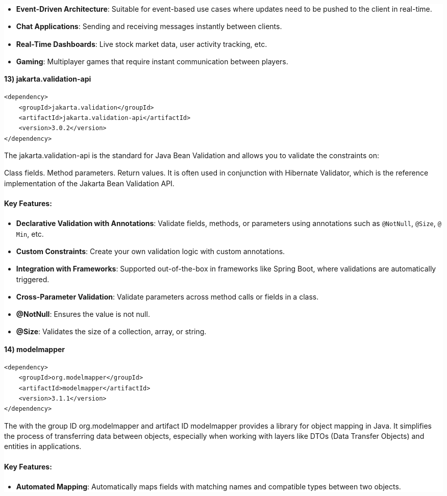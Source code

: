 - **Event-Driven Architecture**: Suitable for event-based use cases where updates need to be pushed to the client in real-time.

- **Chat Applications**: Sending and receiving messages instantly between clients.

- **Real-Time Dashboards**: Live stock market data, user activity tracking, etc.

- **Gaming**: Multiplayer games that require instant communication between players.


<p><b>13) jakarta.validation-api </b></p>

```
<dependency>
    <groupId>jakarta.validation</groupId>
    <artifactId>jakarta.validation-api</artifactId>
    <version>3.0.2</version>
</dependency>
```
<p>The jakarta.validation-api is the standard for Java Bean Validation and allows you to validate the constraints on:

Class fields. 
Method parameters.
Return values.
It is often used in conjunction with Hibernate Validator, which is the reference implementation of the Jakarta Bean Validation API.</p>

<h4>Key Features:</h4>

- **Declarative Validation with Annotations**: Validate fields, methods, or parameters using annotations such as `@NotNull`, `@Size`, `@Min`, etc.

- **Custom Constraints**: Create your own validation logic with custom annotations.

- **Integration with Frameworks**: Supported out-of-the-box in frameworks like Spring Boot, where validations are automatically triggered.

- **Cross-Parameter Validation**: Validate parameters across method calls or fields in a class.

- **@NotNull**: Ensures the value is not null.

- **@Size**: Validates the size of a collection, array, or string.

<p><b>14) modelmapper </b></p>

```
<dependency>
    <groupId>org.modelmapper</groupId>
    <artifactId>modelmapper</artifactId>
    <version>3.1.1</version>
</dependency>
```
<p>The <dependency> with the group ID org.modelmapper and artifact ID modelmapper provides a library for object mapping in Java. It simplifies the process of transferring data between objects, especially when working with layers like DTOs (Data Transfer Objects) and entities in applications.</p>

<h4>Key Features:</h4>

- **Automated Mapping**: Automatically maps fields with matching names and compatible types between two objects.
